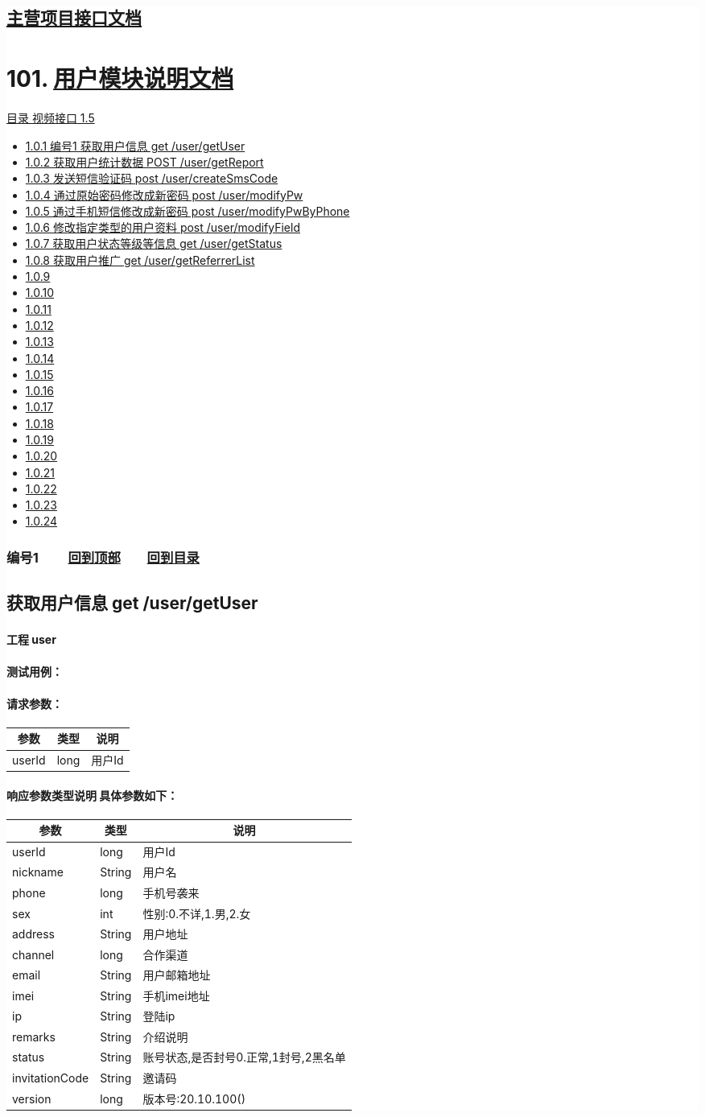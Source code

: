 
## [主营项目接口文档](http-index.md)

### <h1 id = top>101.  [用户模块说明文档](user.md)</h1>

<a id ="catalog"> [目录 视频接口 1.5](#1.0.0)</a>
- [1.0.1 编号1 获取用户信息 get   /user/getUser](#1.0.1)
- [1.0.2 获取用户统计数据 POST   /user/getReport](#1.0.2)
- [1.0.3 发送短信验证码 post   /user/createSmsCode ](#1.0.3)
- [1.0.4 通过原始密码修改成新密码 post   /user/modifyPw ](#1.0.4)
- [1.0.5 通过手机短信修改成新密码 post   /user/modifyPwByPhone](#1.0.5)
- [1.0.6 修改指定类型的用户资料 post   /user/modifyField](#1.0.6)
- [1.0.7 获取用户状态等级等信息 get   /user/getStatus](#1.0.7)
- [1.0.8 获取用户推广 get   /user/getReferrerList ](#1.0.8)
- [1.0.9  ](#1.0.9)
- [1.0.10  ](#1.0.10)
- [1.0.11  ](#1.0.11)
- [1.0.12  ](#1.0.12)
- [1.0.13  ](#1.0.13)
- [1.0.14  ](#1.0.14)
- [1.0.15  ](#1.0.15)
- [1.0.16  ](#1.0.16)
- [1.0.17  ](#1.0.17)
- [1.0.18  ](#1.0.18)
- [1.0.19  ](#1.0.19)
- [1.0.20  ](#1.0.20)
- [1.0.21  ](#1.0.21)
- [1.0.22  ](#1.0.22)
- [1.0.23  ](#1.0.23)
- [1.0.24  ](#1.0.24)

<h3 id=1.0.1> 编号1 &emsp;&emsp;<a href=#top>回到顶部</a>&emsp;&emsp;<a href=#catalog>回到目录</a></h3>  

## 获取用户信息 get   /user/getUser
#### 工程	user
#### 测试用例：

#### 请求参数：
参数                 |  类型       |  说明
  ----                |  ----      |  ----
userId              |  long      |  用户Id

#### 响应参数类型说明  	 具体参数如下：
  参数                 |  类型       |  说明
  ----                |  ----      |  ----
  userId              |  long      |  用户Id
  nickname            |  String   |  用户名
  phone               |  long     |  手机号袭来
  sex                 |  int      |  性别:0.不详,1.男,2.女
  address             |  String   |  用户地址
  channel             |  long     |  合作渠道
  email               |  String   |  用户邮箱地址
  imei                |  String   |  手机imei地址
  ip                  |  String   |  登陆ip
  remarks             |  String   |  介绍说明
  status              |  String   |  账号状态,是否封号0.正常,1封号,2黑名单
  invitationCode      |  String   |  邀请码
  version             |  long     |  版本号:20.10.100()
 